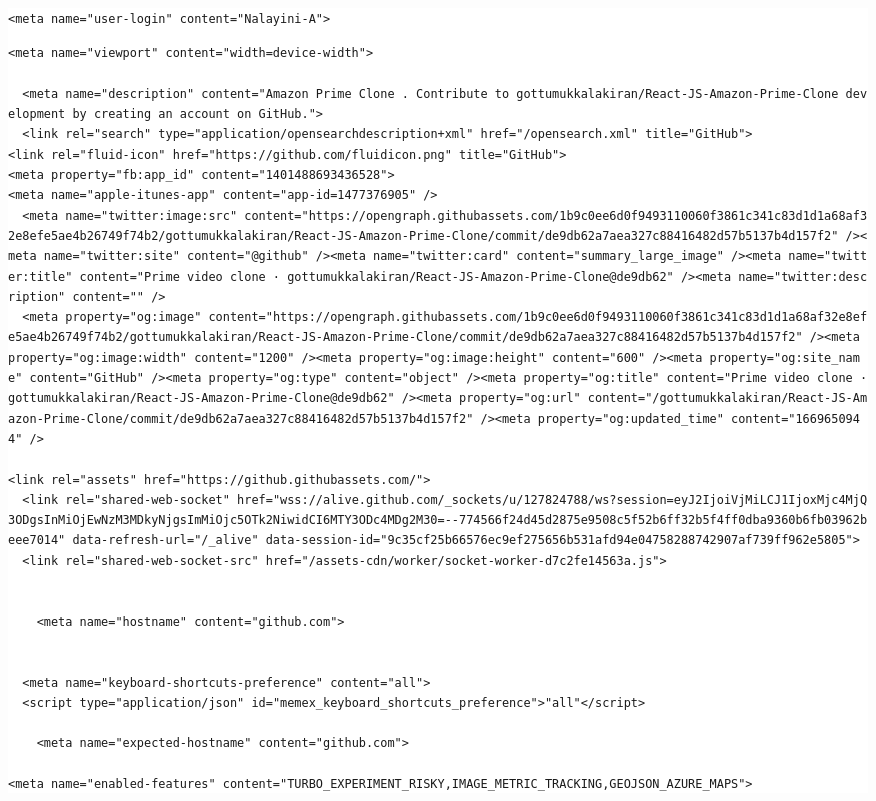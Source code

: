 
    <meta name="user-login" content="Nalayini-A">

  <link rel="sudo-modal" href="/sessions/sudo_modal">

    <meta name="viewport" content="width=device-width">
    
      <meta name="description" content="Amazon Prime Clone . Contribute to gottumukkalakiran/React-JS-Amazon-Prime-Clone development by creating an account on GitHub.">
      <link rel="search" type="application/opensearchdescription+xml" href="/opensearch.xml" title="GitHub">
    <link rel="fluid-icon" href="https://github.com/fluidicon.png" title="GitHub">
    <meta property="fb:app_id" content="1401488693436528">
    <meta name="apple-itunes-app" content="app-id=1477376905" />
      <meta name="twitter:image:src" content="https://opengraph.githubassets.com/1b9c0ee6d0f9493110060f3861c341c83d1d1a68af32e8efe5ae4b26749f74b2/gottumukkalakiran/React-JS-Amazon-Prime-Clone/commit/de9db62a7aea327c88416482d57b5137b4d157f2" /><meta name="twitter:site" content="@github" /><meta name="twitter:card" content="summary_large_image" /><meta name="twitter:title" content="Prime video clone · gottumukkalakiran/React-JS-Amazon-Prime-Clone@de9db62" /><meta name="twitter:description" content="" />
      <meta property="og:image" content="https://opengraph.githubassets.com/1b9c0ee6d0f9493110060f3861c341c83d1d1a68af32e8efe5ae4b26749f74b2/gottumukkalakiran/React-JS-Amazon-Prime-Clone/commit/de9db62a7aea327c88416482d57b5137b4d157f2" /><meta property="og:image:width" content="1200" /><meta property="og:image:height" content="600" /><meta property="og:site_name" content="GitHub" /><meta property="og:type" content="object" /><meta property="og:title" content="Prime video clone · gottumukkalakiran/React-JS-Amazon-Prime-Clone@de9db62" /><meta property="og:url" content="/gottumukkalakiran/React-JS-Amazon-Prime-Clone/commit/de9db62a7aea327c88416482d57b5137b4d157f2" /><meta property="og:updated_time" content="1669650944" />
      
    <link rel="assets" href="https://github.githubassets.com/">
      <link rel="shared-web-socket" href="wss://alive.github.com/_sockets/u/127824788/ws?session=eyJ2IjoiVjMiLCJ1IjoxMjc4MjQ3ODgsInMiOjEwNzM3MDkyNjgsImMiOjc5OTk2NiwidCI6MTY3ODc4MDg2M30=--774566f24d45d2875e9508c5f52b6ff32b5f4ff0dba9360b6fb03962beee7014" data-refresh-url="/_alive" data-session-id="9c35cf25b66576ec9ef275656b531afd94e04758288742907af739ff962e5805">
      <link rel="shared-web-socket-src" href="/assets-cdn/worker/socket-worker-d7c2fe14563a.js">


        <meta name="hostname" content="github.com">


      <meta name="keyboard-shortcuts-preference" content="all">
      <script type="application/json" id="memex_keyboard_shortcuts_preference">"all"</script>

        <meta name="expected-hostname" content="github.com">

    <meta name="enabled-features" content="TURBO_EXPERIMENT_RISKY,IMAGE_METRIC_TRACKING,GEOJSON_AZURE_MAPS">


  <meta http-equiv="x-pjax-version" content="e76b32a3ee5894bbf84807abfb4dabf5fc3d1f25af74ca771e165eecf606b61d" data-turbo-track="reload">
  <meta http-equiv="x-pjax-csp-version" content="2a84822a832da97f1ea76cf989a357ec70c85713a2fd8f14c8421b76bbffe38c" data-turbo-track="reload">
  <meta http-equiv="x-pjax-css-version" content="cc148cc6e36cf95fb1599fab19b4b83b2fbca1bfaf0d9da522bb2199f292a056" data-turbo-track="reload">
  <meta http-equiv="x-pjax-js-version" content="eec399976426b5658d820dbd35fe843732a6989dfee091b9ae2521246163bbf8" data-turbo-track="reload">
